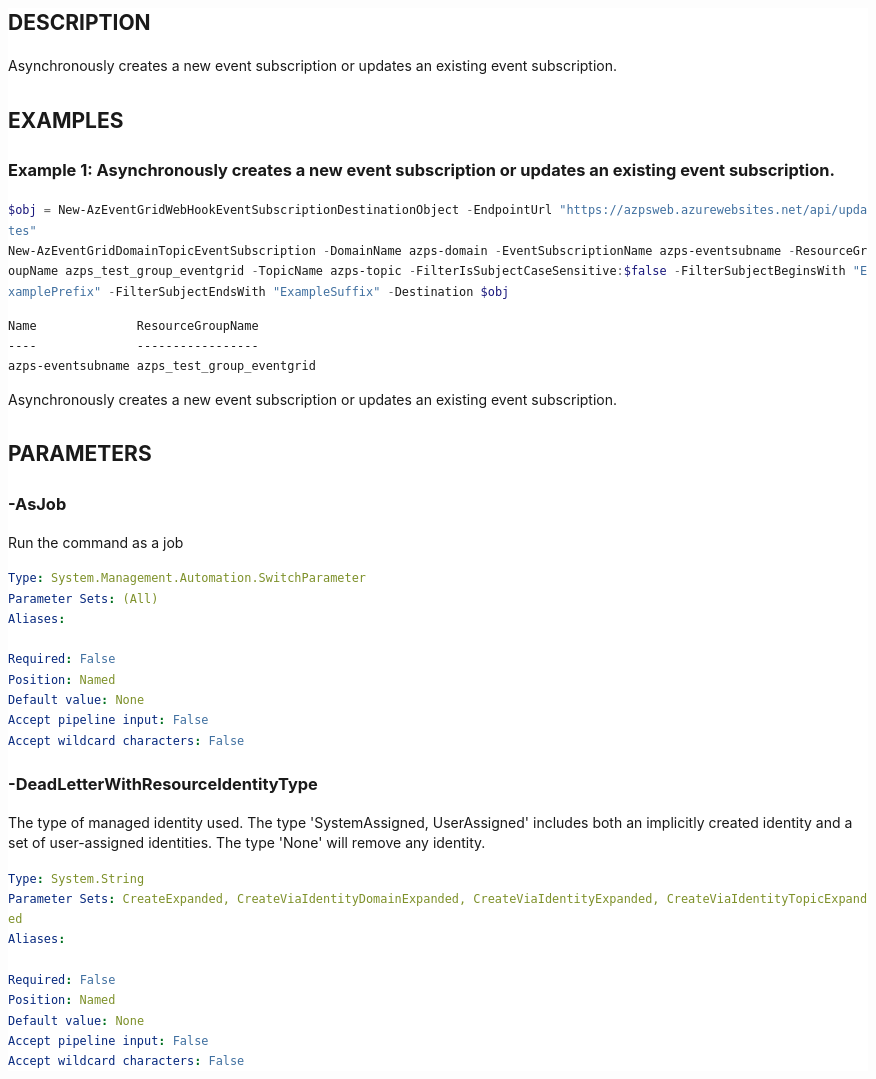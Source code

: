 ## DESCRIPTION
Asynchronously creates a new event subscription or updates an existing event subscription.

## EXAMPLES

### Example 1: Asynchronously creates a new event subscription or updates an existing event subscription.
```powershell
$obj = New-AzEventGridWebHookEventSubscriptionDestinationObject -EndpointUrl "https://azpsweb.azurewebsites.net/api/updates"
New-AzEventGridDomainTopicEventSubscription -DomainName azps-domain -EventSubscriptionName azps-eventsubname -ResourceGroupName azps_test_group_eventgrid -TopicName azps-topic -FilterIsSubjectCaseSensitive:$false -FilterSubjectBeginsWith "ExamplePrefix" -FilterSubjectEndsWith "ExampleSuffix" -Destination $obj
```

```output
Name              ResourceGroupName
----              -----------------
azps-eventsubname azps_test_group_eventgrid
```

Asynchronously creates a new event subscription or updates an existing event subscription.

## PARAMETERS

### -AsJob
Run the command as a job

```yaml
Type: System.Management.Automation.SwitchParameter
Parameter Sets: (All)
Aliases:

Required: False
Position: Named
Default value: None
Accept pipeline input: False
Accept wildcard characters: False
```

### -DeadLetterWithResourceIdentityType
The type of managed identity used.
The type 'SystemAssigned, UserAssigned' includes both an implicitly created identity and a set of user-assigned identities.
The type 'None' will remove any identity.

```yaml
Type: System.String
Parameter Sets: CreateExpanded, CreateViaIdentityDomainExpanded, CreateViaIdentityExpanded, CreateViaIdentityTopicExpanded
Aliases:

Required: False
Position: Named
Default value: None
Accept pipeline input: False
Accept wildcard characters: False
```
